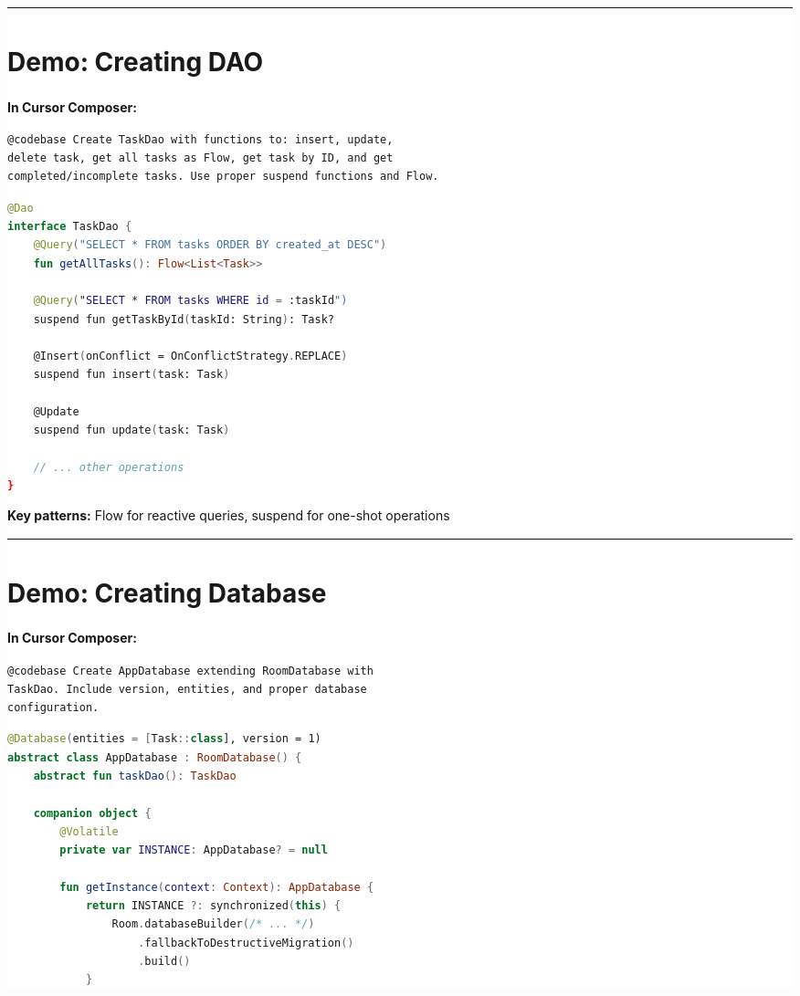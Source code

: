</v-clicks>

---

# Demo: Creating DAO

**In Cursor Composer:**

```
@codebase Create TaskDao with functions to: insert, update,
delete task, get all tasks as Flow, get task by ID, and get
completed/incomplete tasks. Use proper suspend functions and Flow.
```

<v-clicks>

```kotlin
@Dao
interface TaskDao {
    @Query("SELECT * FROM tasks ORDER BY created_at DESC")
    fun getAllTasks(): Flow<List<Task>>
    
    @Query("SELECT * FROM tasks WHERE id = :taskId")
    suspend fun getTaskById(taskId: String): Task?
    
    @Insert(onConflict = OnConflictStrategy.REPLACE)
    suspend fun insert(task: Task)
    
    @Update
    suspend fun update(task: Task)
    
    // ... other operations
}
```

**Key patterns:** Flow for reactive queries, suspend for one-shot operations

</v-clicks>

---

# Demo: Creating Database

**In Cursor Composer:**

```
@codebase Create AppDatabase extending RoomDatabase with
TaskDao. Include version, entities, and proper database
configuration.
```

<v-clicks>

```kotlin
@Database(entities = [Task::class], version = 1)
abstract class AppDatabase : RoomDatabase() {
    abstract fun taskDao(): TaskDao
    
    companion object {
        @Volatile
        private var INSTANCE: AppDatabase? = null
        
        fun getInstance(context: Context): AppDatabase {
            return INSTANCE ?: synchronized(this) {
                Room.databaseBuilder(/* ... */)
                    .fallbackToDestructiveMigration()
                    .build()
            }
```